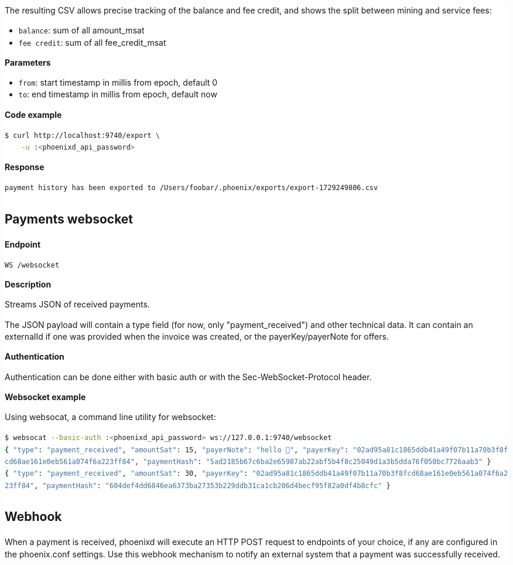 The resulting CSV allows precise tracking of the balance and fee credit, and shows the split between mining and service fees:

- `balance`: sum of all amount_msat
- `fee credit`: sum of all fee_credit_msat

**Parameters**

- `from`: start timestamp in millis from epoch, default 0
- `to`: end timestamp in millis from epoch, default now

**Code example**

```sh
$ curl http://localhost:9740/export \
	-u :<phoenixd_api_password>
```

**Response**

```
payment history has been exported to /Users/foobar/.phoenix/exports/export-1729249806.csv
```

## Payments websocket

**Endpoint**

`WS /websocket`

**Description**

Streams JSON of received payments.

The JSON payload will contain a type field (for now, only "payment_received") and other technical data. It can contain an externalId if one was provided when the invoice was created, or the payerKey/payerNote for offers.

**Authentication**

Authentication can be done either with basic auth or with the Sec-WebSocket-Protocol header.

**Websocket example**

Using websocat, a command line utility for websocket:

```sh
$ websocat --basic-auth :<phoenixd_api_password> ws://127.0.0.1:9740/websocket
{ "type": "payment_received", "amountSat": 15, "payerNote": "hello 👋", "payerKey": "02ad95a81c1865ddb41a49f07b11a70b3f8fcd68ae161e0eb561a074f6a223ff84", "paymentHash": "5ad2185b67c6ba2e65987ab22abf5b4f8c25049d1a3b5dda76f050bc7726aab3" }
{ "type": "payment_received", "amountSat": 30, "payerKey": "02ad95a81c1865ddb41a49f07b11a70b3f8fcd68ae161e0eb561a074f6a223ff84", "paymentHash": "604def4dd6846ea6373ba27353b229ddb31ca1cb206d4becf95f82a0df4b8cfc" }
```

## Webhook

When a payment is received, phoenixd will execute an HTTP POST request to endpoints of your choice, if any are configured in the phoenix.conf settings. Use this webhook mechanism to notify an external system that a payment was successfully received.
